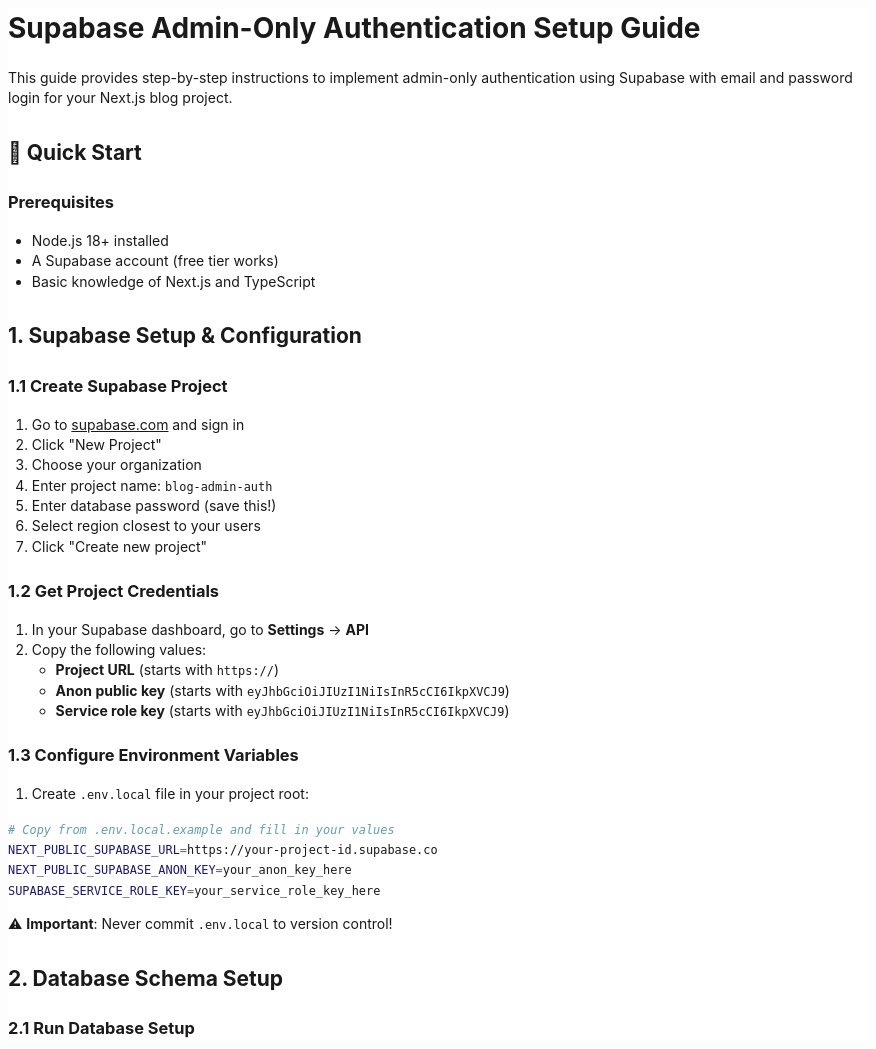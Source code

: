 # Supabase Admin-Only Authentication Setup Guide

This guide provides step-by-step instructions to implement admin-only authentication using Supabase with email and password login for your Next.js blog project.

## 🚀 Quick Start

### Prerequisites

- Node.js 18+ installed
- A Supabase account (free tier works)
- Basic knowledge of Next.js and TypeScript

## 1. Supabase Setup & Configuration

### 1.1 Create Supabase Project

1. Go to [supabase.com](https://supabase.com) and sign in
2. Click "New Project"
3. Choose your organization
4. Enter project name: `blog-admin-auth`
5. Enter database password (save this!)
6. Select region closest to your users
7. Click "Create new project"

### 1.2 Get Project Credentials

1. In your Supabase dashboard, go to **Settings** → **API**
2. Copy the following values:
   - **Project URL** (starts with `https://`)
   - **Anon public key** (starts with `eyJhbGciOiJIUzI1NiIsInR5cCI6IkpXVCJ9`)
   - **Service role key** (starts with `eyJhbGciOiJIUzI1NiIsInR5cCI6IkpXVCJ9`)

### 1.3 Configure Environment Variables

1. Create `.env.local` file in your project root:

```bash
# Copy from .env.local.example and fill in your values
NEXT_PUBLIC_SUPABASE_URL=https://your-project-id.supabase.co
NEXT_PUBLIC_SUPABASE_ANON_KEY=your_anon_key_here
SUPABASE_SERVICE_ROLE_KEY=your_service_role_key_here
```

⚠️ **Important**: Never commit `.env.local` to version control!

## 2. Database Schema Setup

### 2.1 Run Database Setup
